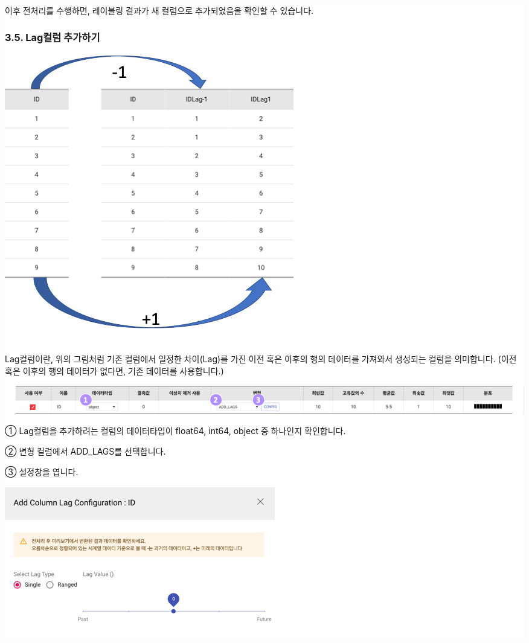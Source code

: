 이후 전처리를 수행하면, 레이블링 결과가 새 컬럼으로 추가되었음을 확인할 수 있습니다.

### 3.5. Lag컬럼 추가하기
![preprocess](img/preprocess_14.png)

Lag컬럼이란, 위의 그림처럼 기존 컬럼에서 일정한 차이(Lag)를 가진 이전 혹은 이후의 행의 데이터를 가져와서 생성되는 컬럼을 의미합니다. (이전 혹은 이후의 행의 데이터가 없다면, 기존 데이터를 사용합니다.)


![preprocess](img/preprocess_12.png)

① Lag컬럼을 추가하려는 컬럼의 데이터타입이 float64, int64, object 중 하나인지 확인합니다.

② 변형 컬럼에서 ADD_LAGS를 선택합니다.

③ 설정창을 엽니다.

![preprocess](img/preprocess_13.png)
